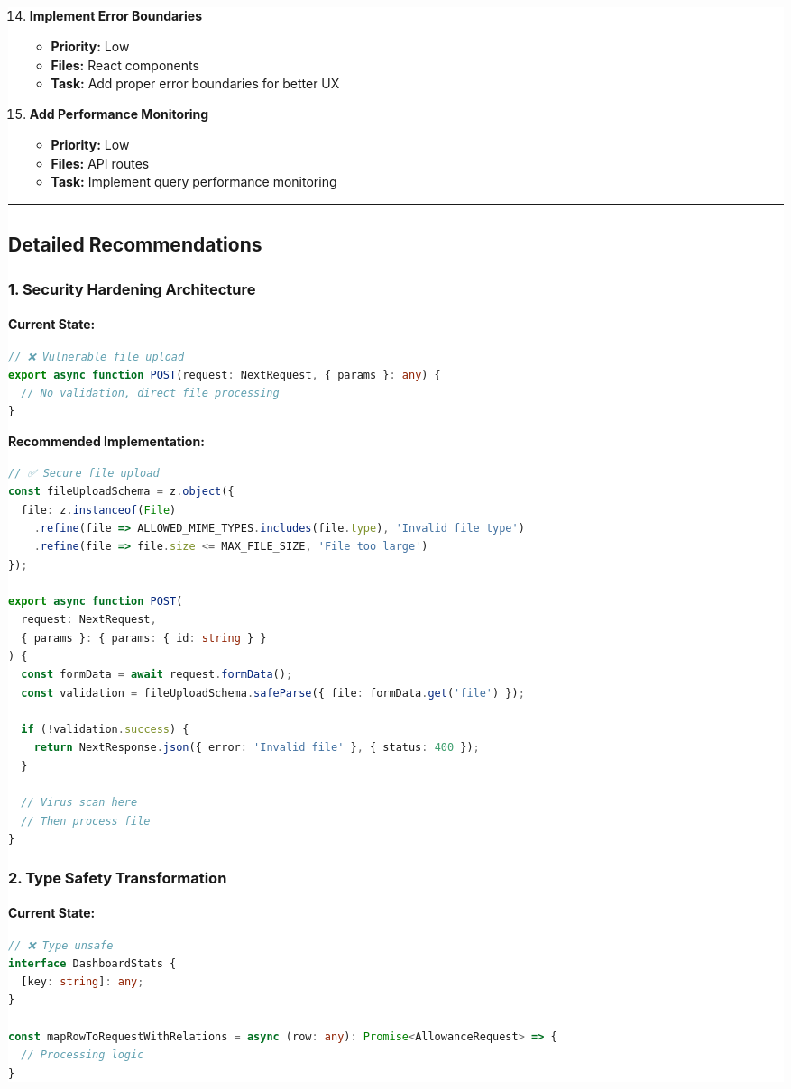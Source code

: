 14. **Implement Error Boundaries**
    - **Priority:** Low
    - **Files:** React components
    - **Task:** Add proper error boundaries for better UX

15. **Add Performance Monitoring**
    - **Priority:** Low
    - **Files:** API routes
    - **Task:** Implement query performance monitoring

---

## Detailed Recommendations

### **1. Security Hardening Architecture**

**Current State:**
```typescript
// ❌ Vulnerable file upload
export async function POST(request: NextRequest, { params }: any) {
  // No validation, direct file processing
}
```

**Recommended Implementation:**
```typescript
// ✅ Secure file upload
const fileUploadSchema = z.object({
  file: z.instanceof(File)
    .refine(file => ALLOWED_MIME_TYPES.includes(file.type), 'Invalid file type')
    .refine(file => file.size <= MAX_FILE_SIZE, 'File too large')
});

export async function POST(
  request: NextRequest, 
  { params }: { params: { id: string } }
) {
  const formData = await request.formData();
  const validation = fileUploadSchema.safeParse({ file: formData.get('file') });
  
  if (!validation.success) {
    return NextResponse.json({ error: 'Invalid file' }, { status: 400 });
  }
  
  // Virus scan here
  // Then process file
}
```

### **2. Type Safety Transformation**

**Current State:**
```typescript
// ❌ Type unsafe
interface DashboardStats {
  [key: string]: any;
}

const mapRowToRequestWithRelations = async (row: any): Promise<AllowanceRequest> => {
  // Processing logic
}
```
